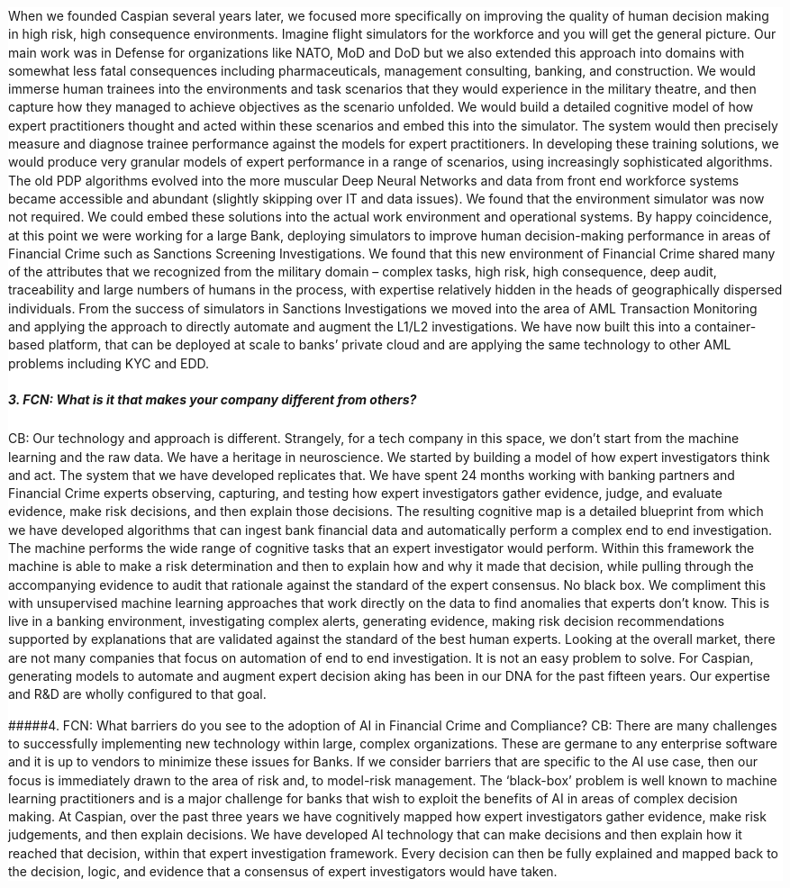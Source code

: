   When we founded Caspian several years later, we focused more specifically on improving the quality of human decision making in high risk, high consequence environments. Imagine flight simulators for the workforce and you will get the general picture. Our main work was in Defense for organizations like NATO, MoD and DoD but we also extended this approach into domains with somewhat less fatal consequences including pharmaceuticals, management consulting, banking, and construction. We would immerse human trainees into the environments and task scenarios that they would experience in the military theatre, and then capture how they managed to achieve objectives as the scenario unfolded. We would build a detailed cognitive model of how expert practitioners thought and acted within these scenarios and embed this into the simulator. The system would then precisely measure and diagnose trainee performance against the models for expert practitioners.
   In developing these training solutions, we would produce very granular models of expert performance in a range of scenarios, using increasingly sophisticated algorithms. The old PDP algorithms evolved into the more muscular Deep Neural Networks and data from front end workforce systems became accessible and abundant (slightly skipping over IT and data issues). We found that the environment simulator was now not required. We could embed these solutions into the actual work environment and operational systems.
 By happy coincidence, at this point we were working for a large Bank, deploying simulators to improve human decision-making performance in areas of Financial Crime such as Sanctions Screening Investigations. We found that this new environment of Financial Crime shared many of the attributes that we recognized from the military domain – complex tasks, high risk, high consequence, deep audit, traceability and large numbers of humans in the process, with expertise relatively hidden in the heads of geographically dispersed individuals.
From the success of simulators in Sanctions Investigations we moved into the area of AML Transaction Monitoring and applying the approach to directly automate and augment the L1/L2 investigations. We have now built this into a container-based platform, that can be deployed at scale to banks’ private cloud and are applying the same technology to other AML problems including KYC and EDD.

##### 3. FCN: What is it that makes your company different from others?
CB: Our technology and approach is different. Strangely, for a tech company in this space, we don’t start from the machine learning and the raw data. We have a heritage in neuroscience. We started by building a model of how expert investigators think and act. The system that we have developed replicates that.
We have spent 24 months working with banking partners and Financial Crime experts observing, capturing, and testing how expert investigators gather evidence, judge, and evaluate evidence, make risk decisions, and then explain those decisions. The resulting cognitive map is a detailed blueprint from which we have developed algorithms that can ingest bank financial data and automatically perform a complex end to end investigation. The machine performs the wide range of cognitive tasks that an expert investigator would perform. Within this framework the machine is able to make a risk determination and then to explain how and why it made that decision, while pulling through the accompanying evidence to audit that rationale against the standard of the expert consensus. No black box. We compliment this with unsupervised machine learning approaches that work directly on the data to find anomalies that experts don’t know.
This is live in a banking environment, investigating complex alerts, generating evidence, making risk decision recommendations supported by explanations that are validated against the standard of the best human experts.
Looking at the overall market, there are not many companies that focus on automation of end to end investigation. It is not an easy problem to solve. For Caspian, generating models to automate and augment expert decision aking has been in our DNA for the past fifteen years. Our expertise and R&D are wholly configured to that goal.

#####4. FCN: What barriers do you see to the adoption of AI in Financial Crime and Compliance?
CB: There are many challenges to successfully implementing new technology within large, complex organizations. These are germane to any enterprise software and it is up to vendors to minimize these issues for Banks. If we consider barriers that are specific to the AI use case, then our focus is immediately drawn to the area of risk and, to model-risk management. 
The ‘black-box’ problem is well known to machine learning practitioners and is a major challenge for banks that wish to exploit the benefits of AI in areas of complex decision making. At Caspian, over the past three years we have cognitively mapped how expert investigators gather evidence, make risk judgements, and then explain decisions. We have developed AI technology that can make decisions and then explain how it reached that decision, within that expert investigation framework. Every decision can then be fully explained and mapped back to the decision, logic, and evidence that a consensus of expert investigators would have taken.